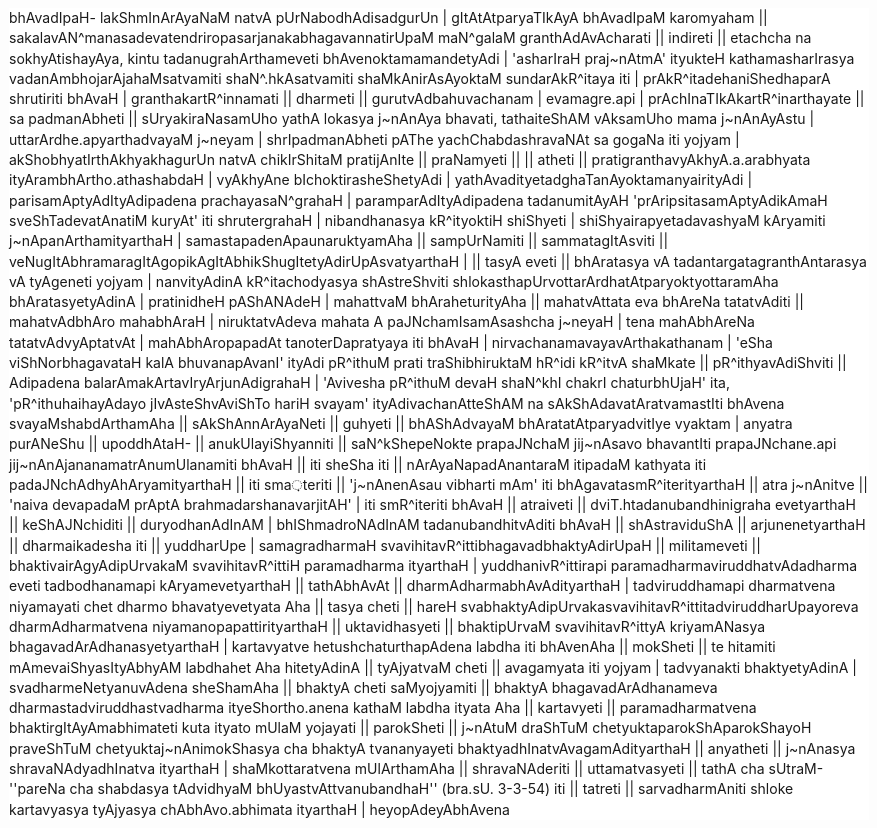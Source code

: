 bhAvadIpaH-
lakShmInArAyaNaM natvA pUrNabodhAdisadgurUn |
gItAtAtparyaTIkAyA bhAvadIpaM karomyaham ||
sakalavAN^manasadevatendriropasarjanakabhagavannatirUpaM maN^galaM granthAdAvAcharati || indireti || etachcha na sokhyAtishayAya, kintu tadanugrahArthameveti bhAvenoktamamandetyAdi | 'asharIraH praj~nAtmA' ityukteH kathamasharIrasya vadanAmbhojarAjahaMsatvamiti shaN^.hkAsatvamiti shaMkAnirAsAyoktaM sundarAkR^itaya iti | prAkR^itadehaniShedhaparA shrutiriti bhAvaH |
granthakartR^innamati || dharmeti || gurutvAdbahuvachanam | evamagre.api | prAchInaTIkAkartR^inarthayate || sa padmanAbheti || sUryakiraNasamUho yathA lokasya j~nAnAya bhavati, tathaiteShAM vAksamUho mama j~nAnAyAstu | uttarArdhe.apyarthadvayaM j~neyam | shrIpadmanAbheti pAThe yachChabdashravaNAt sa gogaNa iti yojyam | akShobhyatIrthAkhyakhagurUn natvA chikIrShitaM pratijAnIte || praNamyeti ||
|| atheti || pratigranthavyAkhyA.a.arabhyata ityArambhArtho.athashabdaH | vyAkhyAne bIchoktirasheShetyAdi | yathAvadityetadghaTanAyoktamanyairityAdi | parisamAptyAdItyAdipadena prachayasaN^grahaH | paramparAdItyAdipadena tadanumitAyAH 'prAripsitasamAptyAdikAmaH sveShTadevatAnatiM kuryAt' iti shrutergrahaH | nibandhanasya kR^ityoktiH shiShyeti | shiShyairapyetadavashyaM kAryamiti j~nApanArthamityarthaH |
samastapadenApaunaruktyamAha || sampUrNamiti || sammatagItAsviti || veNugItAbhramaragItAgopikAgItAbhikShugItetyAdirUpAsvatyarthaH |
|| tasyA eveti || bhAratasya vA tadantargatagranthAntarasya vA tyAgeneti yojyam | nanvityAdinA kR^itachodyasya shAstreShviti shlokasthapUrvottarArdhatAtparyoktyottaramAha bhAratasyetyAdinA |
pratinidheH pAShANAdeH | mahattvaM bhAraheturityAha || mahatvAttata eva bhAreNa tatatvAditi || mahatvAdbhAro mahabhAraH | niruktatvAdeva mahata A paJNchamIsamAsashcha j~neyaH | tena mahAbhAreNa tatatvAdvyAptatvAt | mahAbhAropapadAt tanoterDapratyaya iti bhAvaH | nirvachanamavayavArthakathanam | 'eSha viShNorbhagavataH kalA bhuvanapAvanI' ityAdi pR^ithuM prati traShibhiruktaM hR^idi kR^itvA shaMkate || pR^ithyavAdiShviti || Adipadena balarAmakArtavIryArjunAdigrahaH | 'Avivesha pR^ithuM devaH shaN^khI chakrI chaturbhUjaH' ita, 'pR^ithuhaihayAdayo jIvAsteShvAviShTo hariH svayam' ityAdivachanAtteShAM na sAkShAdavatAratvamastIti bhAvena svayaMshabdArthamAha || sAkShAnnArAyaNeti || guhyeti || bhAShAdvayaM bhAratatAtparyadvitIye vyaktam | anyatra purANeShu ||
upoddhAtaH- || anukUlayiShyanniti || saN^kShepeNokte prapaJNchaM jij~nAsavo bhavantIti prapaJNchane.api jij~nAnAjananamatrAnumUlanamiti bhAvaH || iti sheSha iti || nArAyaNapadAnantaraM itipadaM kathyata iti padaJNchAdhyAhAryamityarthaH || iti sma़teriti || 'j~nAnenAsau vibharti mAm' iti bhAgavatasmR^iterityarthaH || atra j~nAnitve || 'naiva devapadaM prAptA brahmadarshanavarjitAH' | iti smR^iteriti bhAvaH || atraiveti || dviT.htadanubandhinigraha evetyarthaH || keShAJNchiditi || duryodhanAdInAM | bhIShmadroNAdInAM tadanubandhitvAditi bhAvaH || shAstraviduShA || arjunenetyarthaH || dharmaikadesha iti || yuddharUpe | samagradharmaH svavihitavR^ittibhagavadbhaktyAdirUpaH || militameveti || bhaktivairAgyAdipUrvakaM svavihitavR^ittiH paramadharma ityarthaH | yuddhanivR^ittirapi paramadharmaviruddhatvAdadharma eveti tadbodhanamapi kAryamevetyarthaH || tathAbhAvAt || dharmAdharmabhAvAdityarthaH | tadviruddhamapi dharmatvena niyamayati chet dharmo bhavatyevetyata Aha || tasya cheti || hareH svabhaktyAdipUrvakasvavihitavR^ittitadviruddharUpayoreva dharmAdharmatvena niyamanopapattirityarthaH || uktavidhasyeti || bhaktipUrvaM svavihitavR^ittyA kriyamANasya bhagavadArAdhanasyetyarthaH | kartavyatve hetushchaturthapAdena labdha iti bhAvenAha || mokSheti || te hitamiti mAmevaiShyasItyAbhyAM labdhahet Aha hitetyAdinA || tyAjyatvaM cheti || avagamyata iti yojyam | tadvyanakti bhaktyetyAdinA | svadharmeNetyanuvAdena sheShamAha || bhaktyA cheti saMyojyamiti || bhaktyA bhagavadArAdhanameva dharmastadviruddhastvadharma ityeShortho.anena kathaM labdha ityata Aha || kartavyeti || paramadharmatvena bhaktirgItAyAmabhimateti kuta ityato mUlaM yojayati || parokSheti || j~nAtuM draShTuM chetyuktaparokShAparokShayoH praveShTuM chetyuktaj~nAnimokShasya cha bhaktyA tvananyayeti bhaktyadhInatvAvagamAdityarthaH || anyatheti || j~nAnasya shravaNAdyadhInatva ityarthaH | shaMkottaratvena mUlArthamAha || shravaNAderiti || uttamatvasyeti || tathA cha sUtraM-''pareNa cha shabdasya tAdvidhyaM bhUyastvAttvanubandhaH'' (bra.sU. 3-3-54) iti || tatreti || sarvadharmAniti shloke kartavyasya tyAjyasya chAbhAvo.abhimata ityarthaH | heyopAdeyAbhAvena 